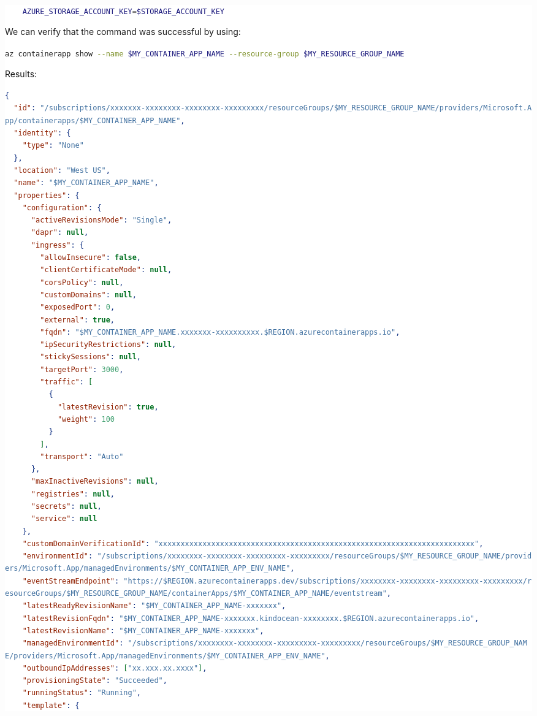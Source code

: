 ```bash
    AZURE_STORAGE_ACCOUNT_KEY=$STORAGE_ACCOUNT_KEY
```

We can verify that the command was successful by using:

```bash
az containerapp show --name $MY_CONTAINER_APP_NAME --resource-group $MY_RESOURCE_GROUP_NAME
```

Results:


```json
{
  "id": "/subscriptions/xxxxxxx-xxxxxxxx-xxxxxxxx-xxxxxxxxx/resourceGroups/$MY_RESOURCE_GROUP_NAME/providers/Microsoft.App/containerapps/$MY_CONTAINER_APP_NAME",
  "identity": {
    "type": "None"
  },
  "location": "West US",
  "name": "$MY_CONTAINER_APP_NAME",
  "properties": {
    "configuration": {
      "activeRevisionsMode": "Single",
      "dapr": null,
      "ingress": {
        "allowInsecure": false,
        "clientCertificateMode": null,
        "corsPolicy": null,
        "customDomains": null,
        "exposedPort": 0,
        "external": true,
        "fqdn": "$MY_CONTAINER_APP_NAME.xxxxxxx-xxxxxxxxxx.$REGION.azurecontainerapps.io",
        "ipSecurityRestrictions": null,
        "stickySessions": null,
        "targetPort": 3000,
        "traffic": [
          {
            "latestRevision": true,
            "weight": 100
          }
        ],
        "transport": "Auto"
      },
      "maxInactiveRevisions": null,
      "registries": null,
      "secrets": null,
      "service": null
    },
    "customDomainVerificationId": "xxxxxxxxxxxxxxxxxxxxxxxxxxxxxxxxxxxxxxxxxxxxxxxxxxxxxxxxxxxxxxxxxxxxxxxx",
    "environmentId": "/subscriptions/xxxxxxxx-xxxxxxxx-xxxxxxxxx-xxxxxxxxx/resourceGroups/$MY_RESOURCE_GROUP_NAME/providers/Microsoft.App/managedEnvironments/$MY_CONTAINER_APP_ENV_NAME",
    "eventStreamEndpoint": "https://$REGION.azurecontainerapps.dev/subscriptions/xxxxxxxx-xxxxxxxx-xxxxxxxxx-xxxxxxxxx/resourceGroups/$MY_RESOURCE_GROUP_NAME/containerApps/$MY_CONTAINER_APP_NAME/eventstream",
    "latestReadyRevisionName": "$MY_CONTAINER_APP_NAME-xxxxxxx",
    "latestRevisionFqdn": "$MY_CONTAINER_APP_NAME-xxxxxxx.kindocean-xxxxxxxx.$REGION.azurecontainerapps.io",
    "latestRevisionName": "$MY_CONTAINER_APP_NAME-xxxxxxx",
    "managedEnvironmentId": "/subscriptions/xxxxxxxx-xxxxxxxx-xxxxxxxxx-xxxxxxxxx/resourceGroups/$MY_RESOURCE_GROUP_NAME/providers/Microsoft.App/managedEnvironments/$MY_CONTAINER_APP_ENV_NAME",
    "outboundIpAddresses": ["xx.xxx.xx.xxxx"],
    "provisioningState": "Succeeded",
    "runningStatus": "Running",
    "template": {
```